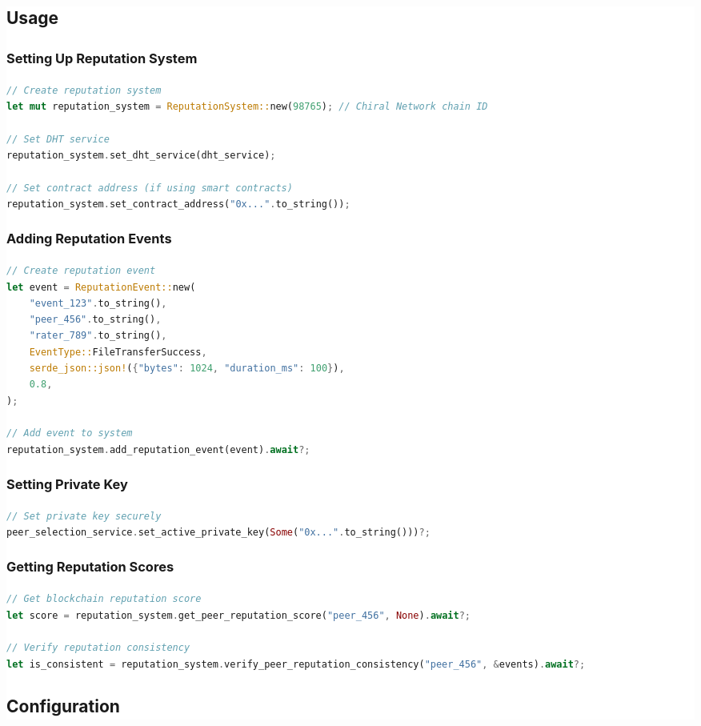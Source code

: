 ## Usage

### Setting Up Reputation System

```rust
// Create reputation system
let mut reputation_system = ReputationSystem::new(98765); // Chiral Network chain ID

// Set DHT service
reputation_system.set_dht_service(dht_service);

// Set contract address (if using smart contracts)
reputation_system.set_contract_address("0x...".to_string());
```

### Adding Reputation Events

```rust
// Create reputation event
let event = ReputationEvent::new(
    "event_123".to_string(),
    "peer_456".to_string(),
    "rater_789".to_string(),
    EventType::FileTransferSuccess,
    serde_json::json!({"bytes": 1024, "duration_ms": 100}),
    0.8,
);

// Add event to system
reputation_system.add_reputation_event(event).await?;
```

### Setting Private Key

```rust
// Set private key securely
peer_selection_service.set_active_private_key(Some("0x...".to_string()))?;
```

### Getting Reputation Scores

```rust
// Get blockchain reputation score
let score = reputation_system.get_peer_reputation_score("peer_456", None).await?;

// Verify reputation consistency
let is_consistent = reputation_system.verify_peer_reputation_consistency("peer_456", &events).await?;
```

## Configuration
